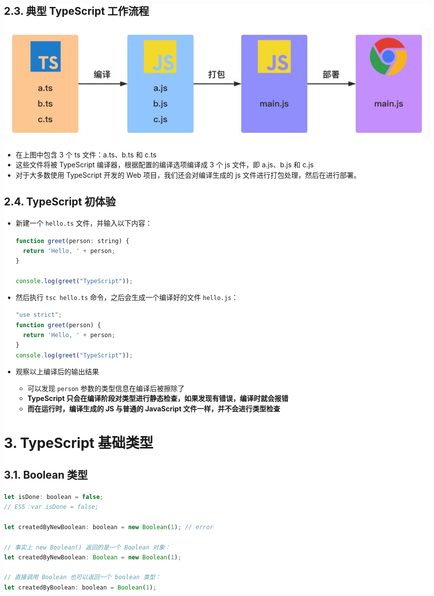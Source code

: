 ## 2.3. 典型 TypeScript 工作流程

![typescript-3](./image/typescript-3.png)

- 在上图中包含 3 个 ts 文件：a.ts、b.ts 和 c.ts
- 这些文件将被 TypeScript 编译器，根据配置的编译选项编译成 3 个 js 文件，即 a.js、b.js 和 c.js
- 对于大多数使用 TypeScript 开发的 Web 项目，我们还会对编译生成的 js 文件进行打包处理，然后在进行部署。

## 2.4. TypeScript 初体验

- 新建一个 `hello.ts` 文件，并输入以下内容：

  ```javascript
  function greet(person: string) {
    return 'Hello, ' + person;
  }

  console.log(greet("TypeScript"));
  ```

- 然后执行 `tsc hello.ts` 命令，之后会生成一个编译好的文件 `hello.js`：

  ```javascript
  "use strict";
  function greet(person) {
    return 'Hello, ' + person;
  }
  console.log(greet("TypeScript"));
  ```

- 观察以上编译后的输出结果
  - 可以发现 `person` 参数的类型信息在编译后被擦除了
  - **TypeScript 只会在编译阶段对类型进行静态检查，如果发现有错误，编译时就会报错**
  - **而在运行时，编译生成的 JS 与普通的 JavaScript 文件一样，并不会进行类型检查**

# 3. TypeScript 基础类型

## 3.1. Boolean 类型

```javascript
let isDone: boolean = false;
// ES5：var isDone = false;

let createdByNewBoolean: boolean = new Boolean(1); // error

// 事实上 new Boolean() 返回的是一个 Boolean 对象：
let createdByNewBoolean: Boolean = new Boolean(1);

// 直接调用 Boolean 也可以返回一个 boolean 类型：
let createdByBoolean: boolean = Boolean(1);
```
